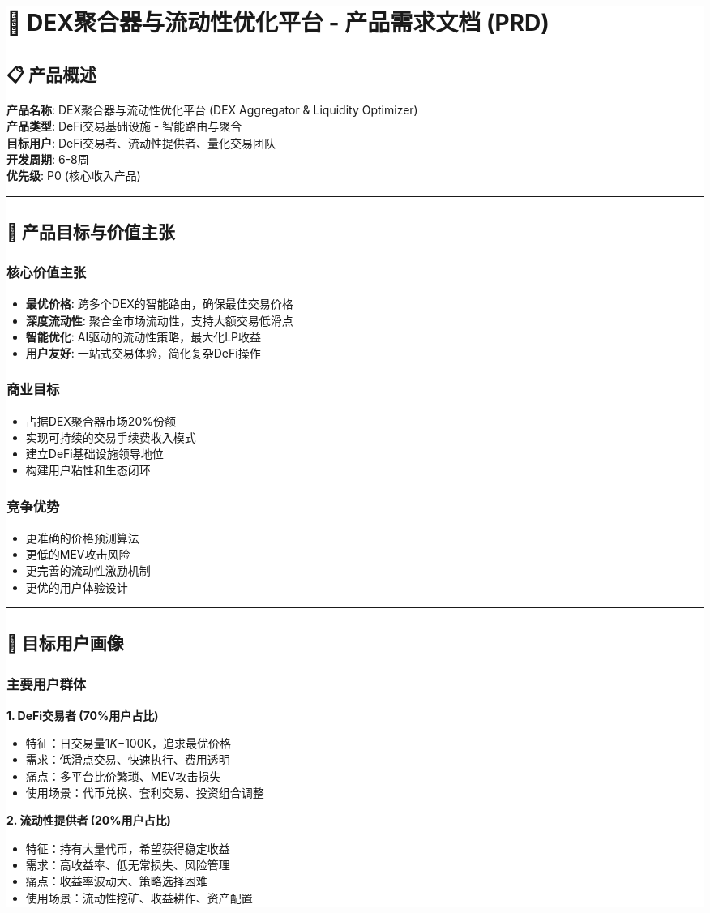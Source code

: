 # 🔄 DEX聚合器与流动性优化平台 - 产品需求文档 (PRD)

## 📋 产品概述

**产品名称**: DEX聚合器与流动性优化平台 (DEX Aggregator & Liquidity Optimizer)  
**产品类型**: DeFi交易基础设施 - 智能路由与聚合  
**目标用户**: DeFi交易者、流动性提供者、量化交易团队  
**开发周期**: 6-8周  
**优先级**: P0 (核心收入产品)

---

## 🎯 产品目标与价值主张

### **核心价值主张**
- **最优价格**: 跨多个DEX的智能路由，确保最佳交易价格
- **深度流动性**: 聚合全市场流动性，支持大额交易低滑点
- **智能优化**: AI驱动的流动性策略，最大化LP收益
- **用户友好**: 一站式交易体验，简化复杂DeFi操作

### **商业目标**
- 占据DEX聚合器市场20%份额
- 实现可持续的交易手续费收入模式
- 建立DeFi基础设施领导地位
- 构建用户粘性和生态闭环

### **竞争优势**
- 更准确的价格预测算法
- 更低的MEV攻击风险
- 更完善的流动性激励机制
- 更优的用户体验设计

---

## 👥 目标用户画像

### **主要用户群体**

**1. DeFi交易者 (70%用户占比)**
- 特征：日交易量$1K-$100K，追求最优价格
- 需求：低滑点交易、快速执行、费用透明
- 痛点：多平台比价繁琐、MEV攻击损失
- 使用场景：代币兑换、套利交易、投资组合调整

**2. 流动性提供者 (20%用户占比)**
- 特征：持有大量代币，希望获得稳定收益
- 需求：高收益率、低无常损失、风险管理
- 痛点：收益率波动大、策略选择困难
- 使用场景：流动性挖矿、收益耕作、资产配置
